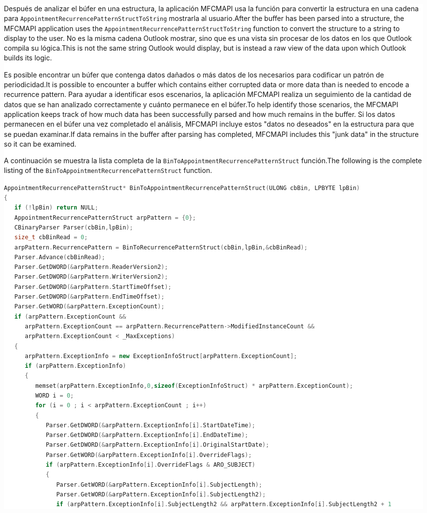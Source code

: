 <span data-ttu-id="d905b-124">Después de analizar el búfer en una estructura, la aplicación MFCMAPI usa la función para convertir la estructura en una cadena para  `AppointmentRecurrencePatternStructToString` mostrarla al usuario.</span><span class="sxs-lookup"><span data-stu-id="d905b-124">After the buffer has been parsed into a structure, the MFCMAPI application uses the  `AppointmentRecurrencePatternStructToString` function to convert the structure to a string to display to the user.</span></span> <span data-ttu-id="d905b-125">No es la misma cadena Outlook mostrar, sino que es una vista sin procesar de los datos en los que Outlook compila su lógica.</span><span class="sxs-lookup"><span data-stu-id="d905b-125">This is not the same string Outlook would display, but is instead a raw view of the data upon which Outlook builds its logic.</span></span> 
  
<span data-ttu-id="d905b-126">Es posible encontrar un búfer que contenga datos dañados o más datos de los necesarios para codificar un patrón de periodicidad.</span><span class="sxs-lookup"><span data-stu-id="d905b-126">It is possible to encounter a buffer which contains either corrupted data or more data than is needed to encode a recurrence pattern.</span></span> <span data-ttu-id="d905b-127">Para ayudar a identificar esos escenarios, la aplicación MFCMAPI realiza un seguimiento de la cantidad de datos que se han analizado correctamente y cuánto permanece en el búfer.</span><span class="sxs-lookup"><span data-stu-id="d905b-127">To help identify those scenarios, the MFCMAPI application keeps track of how much data has been successfully parsed and how much remains in the buffer.</span></span> <span data-ttu-id="d905b-128">Si los datos permanecen en el búfer una vez completado el análisis, MFCMAPI incluye estos "datos no deseados" en la estructura para que se puedan examinar.</span><span class="sxs-lookup"><span data-stu-id="d905b-128">If data remains in the buffer after parsing has completed, MFCMAPI includes this "junk data" in the structure so it can be examined.</span></span>
  
<span data-ttu-id="d905b-129">A continuación se muestra la lista completa de la  `BinToAppointmentRecurrencePatternStruct` función.</span><span class="sxs-lookup"><span data-stu-id="d905b-129">The following is the complete listing of the  `BinToAppointmentRecurrencePatternStruct` function.</span></span> 
  
```cpp
AppointmentRecurrencePatternStruct* BinToAppointmentRecurrencePatternStruct(ULONG cbBin, LPBYTE lpBin)
{
   if (!lpBin) return NULL;
   AppointmentRecurrencePatternStruct arpPattern = {0};
   CBinaryParser Parser(cbBin,lpBin);
   size_t cbBinRead = 0;
   arpPattern.RecurrencePattern = BinToRecurrencePatternStruct(cbBin,lpBin,&cbBinRead);
   Parser.Advance(cbBinRead);
   Parser.GetDWORD(&arpPattern.ReaderVersion2);
   Parser.GetDWORD(&arpPattern.WriterVersion2);
   Parser.GetDWORD(&arpPattern.StartTimeOffset);
   Parser.GetDWORD(&arpPattern.EndTimeOffset);
   Parser.GetWORD(&arpPattern.ExceptionCount);
   if (arpPattern.ExceptionCount &&
      arpPattern.ExceptionCount == arpPattern.RecurrencePattern->ModifiedInstanceCount &&
      arpPattern.ExceptionCount < _MaxExceptions)
   {
      arpPattern.ExceptionInfo = new ExceptionInfoStruct[arpPattern.ExceptionCount];
      if (arpPattern.ExceptionInfo)
      {
         memset(arpPattern.ExceptionInfo,0,sizeof(ExceptionInfoStruct) * arpPattern.ExceptionCount);
         WORD i = 0;
         for (i = 0 ; i < arpPattern.ExceptionCount ; i++)
         {
            Parser.GetDWORD(&arpPattern.ExceptionInfo[i].StartDateTime);
            Parser.GetDWORD(&arpPattern.ExceptionInfo[i].EndDateTime);
            Parser.GetDWORD(&arpPattern.ExceptionInfo[i].OriginalStartDate);
            Parser.GetWORD(&arpPattern.ExceptionInfo[i].OverrideFlags);
            if (arpPattern.ExceptionInfo[i].OverrideFlags & ARO_SUBJECT)
            {
               Parser.GetWORD(&arpPattern.ExceptionInfo[i].SubjectLength);
               Parser.GetWORD(&arpPattern.ExceptionInfo[i].SubjectLength2);
               if (arpPattern.ExceptionInfo[i].SubjectLength2 && arpPattern.ExceptionInfo[i].SubjectLength2 + 1 
```